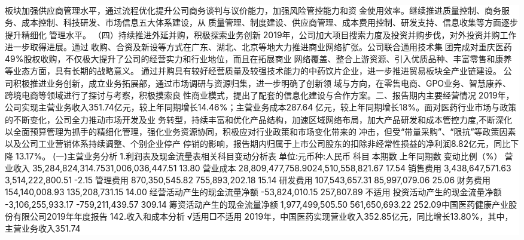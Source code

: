 板块加强供应商管理水平，通过流程优化提升公司商务谈判与议价能力，加强风险管控能力和资
金使用效率。继续推进质量控制、商务服务、成本控制、科技研发、市场信息五大体系建设，从
质量管理、制度建设、供应商管理、成本费用控制、研发支持、信息收集等方面逐步提升精细化
管理水平。
（四）持续推进外延并购，积极探索业务创新
2019年，公司加大项目搜索力度及投资并购步伐，对外投资并购工作进一步取得进展。通过
收购、合资及新设等方式在广东、湖北、北京等地大力推进商业网络扩张。公司联合通用技术集
团完成对重庆医药49%股权收购，不仅极大提升了公司的经营实力和行业地位，而且在拓展商业
网络覆盖、整合上游资源、引入优质品种、丰富零售和康养等业态方面，具有长期的战略意义。
通过并购具有较好经营质量及较强技术能力的中药饮片企业，进一步推进贸易板块全产业链建设。
公司积极推进业务创新，成立业务拓展部，通过市场调研与资源归集，进一步明确了创新领
域与方向，在零售电商、GPO业务、智慧康养、跨境电商等领域进行了探讨与考察，积极摸索良
性商业模式，提出了配套的信息化建设与合作方案。二、报告期内主要经营情况
2019年，公司实现主营业务收入351.74亿元，较上年同期增长14.46%；主营业务成本287.64
亿元，较上年同期增长18%。面对医药行业市场与政策的不断变化，公司全力推动市场开发及业
务转型，持续丰富和优化产品结构，加速区域网络布局，加大产品研发和成本管控力度,不断深化
以全面预算管理为抓手的精细化管理，强化业务资源协同，积极应对行业政策和市场变化带来的
冲击，但受“带量采购”、“限抗”等政策因素以及公司工业营销体系持续调整、个别企业停产
停销的影响，报告期内归属于上市公司股东的扣除非经常性损益的净利润8.82亿元，同比下降
13.17%。
(一)主营业务分析
1.利润表及现金流量表相关科目变动分析表
单位:元币种:人民币
科目
本期数
上年同期数
变动比例（%）
营业收入
35,284,824,314.7531,006,036,447.51
13.80
营业成本
28,809,477,758.9024,510,558,821.67
17.54
销售费用
3,438,647,571.63
3,514,222,800.51
-2.15
管理费用
870,350,545.82
755,893,202.18
15.14
研发费用
107,543,657.31
85,997,079.06
25.06
财务费用
154,140,008.93
135,208,731.15
14.00
经营活动产生的现金流量净额
-53,824,010.15
257,807.89
不适用
投资活动产生的现金流量净额
-3,106,255,933.17
-759,211,439.57
309.14
筹资活动产生的现金流量净额
1,977,499,505.50
561,650,693.22
252.09中国医药健康产业股份有限公司2019年年度报告
142.收入和成本分析
√适用□不适用
2019年，中国医药实现营业收入352.85亿元，同比增长13.80%，其中，主营业务收入351.74